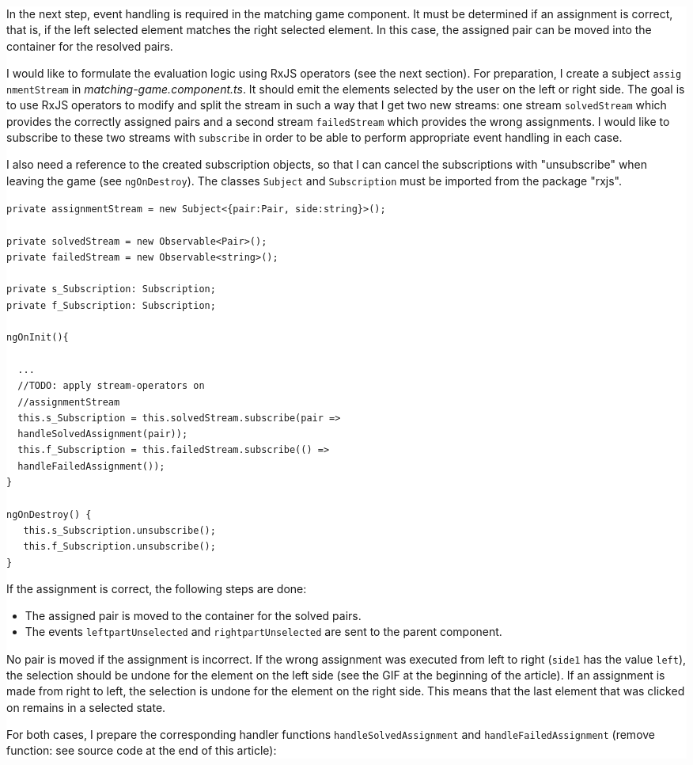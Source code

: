 
In the next step, event handling is required in the matching game component. It must be determined if an assignment is correct, that is, if the left selected element matches the right selected element. In this case, the assigned pair can be moved into the container for the resolved pairs.

I would like to formulate the evaluation logic using RxJS operators (see the next section). For preparation, I create a subject `assignmentStream` in *matching-game.component.ts*. It should emit the elements selected by the user on the left or right side. The goal is to use RxJS operators to modify and split the stream in such a way that I get two new streams: one stream `solvedStream` which provides the correctly assigned pairs and a second stream `failedStream` which provides the wrong assignments. I would like to subscribe to these two streams with `subscribe` in order to be able to perform appropriate event handling in each case.

I also need a reference to the created subscription objects, so that I can cancel the subscriptions with "unsubscribe" when leaving the game (see `ngOnDestroy`). The classes `Subject` and `Subscription` must be imported from the package "rxjs".

<pre><code class="language-javascript">private assignmentStream = new Subject<{pair:Pair, side:string}>();

private solvedStream = new Observable&lt;Pair&gt;();
private failedStream = new Observable&lt;string&gt;();

private s_Subscription: Subscription;
private f_Subscription: Subscription;

ngOnInit(){

  ...
  //TODO: apply stream-operators on 
  //assignmentStream
  this.s_Subscription = this.solvedStream.subscribe(pair =>   
  handleSolvedAssignment(pair));
  this.f_Subscription = this.failedStream.subscribe(() =>    
  handleFailedAssignment());
}

ngOnDestroy() {
   this.s_Subscription.unsubscribe();
   this.f_Subscription.unsubscribe();
}
</code></pre>

If the assignment is correct, the following steps are done:

- The assigned pair is moved to the container for the solved pairs. 
- The events `leftpartUnselected` and `rightpartUnselected` are sent to the parent component.

No pair is moved if the assignment is incorrect. If the wrong assignment was executed from left to right (`side1` has the value `left`), the selection should be undone for the element on the left side (see the GIF at the beginning of the article). If an assignment is made from right to left, the selection is undone for the element on the right side. This means that the last element that was clicked on remains in a selected state.

For both cases, I prepare the corresponding handler functions `handleSolvedAssignment` and `handleFailedAssignment` (remove function: see source code at the end of this article):
